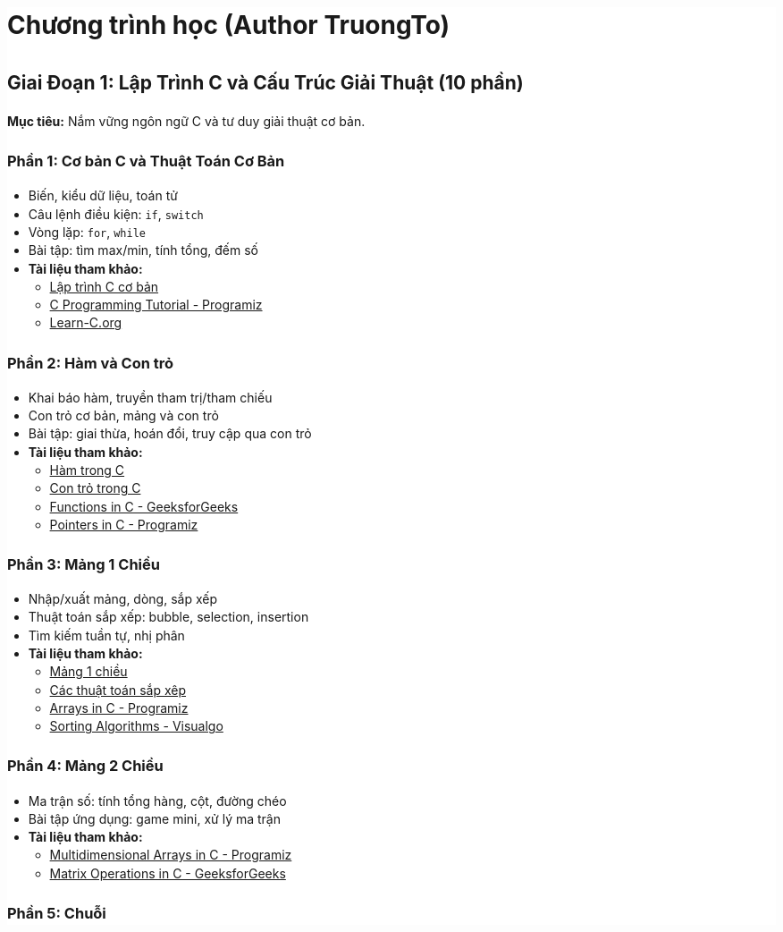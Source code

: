 # Chương trình học (Author TruongTo)

## Giai Đoạn 1: Lập Trình C và Cấu Trúc Giải Thuật (10 phần)

**Mục tiêu:** Nắm vững ngôn ngữ C và tư duy giải thuật cơ bản.

### Phần 1: Cơ bản C và Thuật Toán Cơ Bản

* Biến, kiểu dữ liệu, toán tử
* Câu lệnh điều kiện: `if`, `switch`
* Vòng lặp: `for`, `while`
* Bài tập: tìm max/min, tính tổng, đếm số
* **Tài liệu tham khảo:**  
  - [Lập trình C cơ bản](https://200lab.io/blog/lap-trinh-c-co-ban)
  - [C Programming Tutorial - Programiz](https://www.programiz.com/c-programming)
  - [Learn-C.org](https://www.learn-c.org/)

### Phần 2: Hàm và Con trỏ

* Khai báo hàm, truyền tham trị/tham chiếu
* Con trỏ cơ bản, mảng và con trỏ
* Bài tập: giai thừa, hoán đổi, truy cập qua con trỏ
* **Tài liệu tham khảo:**  
  - [Hàm trong C](https://blog.28tech.com.vn/c-ham)
  - [Con trỏ trong C](https://blog.28tech.com.vn/c-ly-thuyet-con-tro)
  - [Functions in C - GeeksforGeeks](https://www.geeksforgeeks.org/functions-in-c/)
  - [Pointers in C - Programiz](https://www.programiz.com/c-programming/c-pointers)

### Phần 3: Mảng 1 Chiều

* Nhập/xuất mảng, dòng, sắp xếp
* Thuật toán sắp xếp: bubble, selection, insertion
* Tìm kiếm tuần tự, nhị phân
* **Tài liệu tham khảo:**  
  - [Mảng 1 chiều](https://blog.28tech.com.vn/c-mang-1-chieu)
  - [Các thuật toán sắp xêp](https://viblo.asia/p/cac-thuat-toan-sap-xep-co-ban-Eb85ooNO52G)
  - [Arrays in C - Programiz](https://www.programiz.com/c-programming/c-arrays)
  - [Sorting Algorithms - Visualgo](https://visualgo.net/en/sorting)

### Phần 4: Mảng 2 Chiều

* Ma trận số: tính tổng hàng, cột, đường chéo
* Bài tập ứng dụng: game mini, xử lý ma trận
* **Tài liệu tham khảo:**  
  - [Multidimensional Arrays in C - Programiz](https://www.programiz.com/c-programming/c-multidimensional-arrays)
  - [Matrix Operations in C - GeeksforGeeks](https://www.geeksforgeeks.org/matrix-programs-in-c-cpp/)

### Phần 5: Chuỗi
